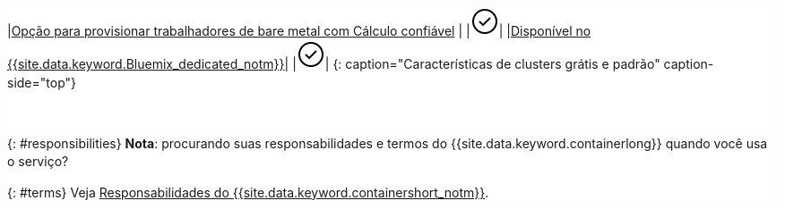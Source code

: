 |[Opção para provisionar trabalhadores de bare metal com Cálculo confiável](cs_clusters.html#shared_dedicated_node) | |<img src="images/confirm.svg" width="32" alt="Recurso disponível" style="width:32px;" />|
|[Disponível no {{site.data.keyword.Bluemix_dedicated_notm}}](cs_dedicated.html#dedicated_environment)| |<img src="images/confirm.svg" width="32" alt="Recurso disponível" style="width:32px;" />|
{: caption="Características de clusters grátis e padrão" caption-side="top"}

<br />




{: #responsibilities}
**Nota**: procurando suas responsabilidades e termos do {{site.data.keyword.containerlong}} quando você usa o serviço?

{: #terms}
Veja [Responsabilidades do {{site.data.keyword.containershort_notm}}](cs_responsibilities.html).

